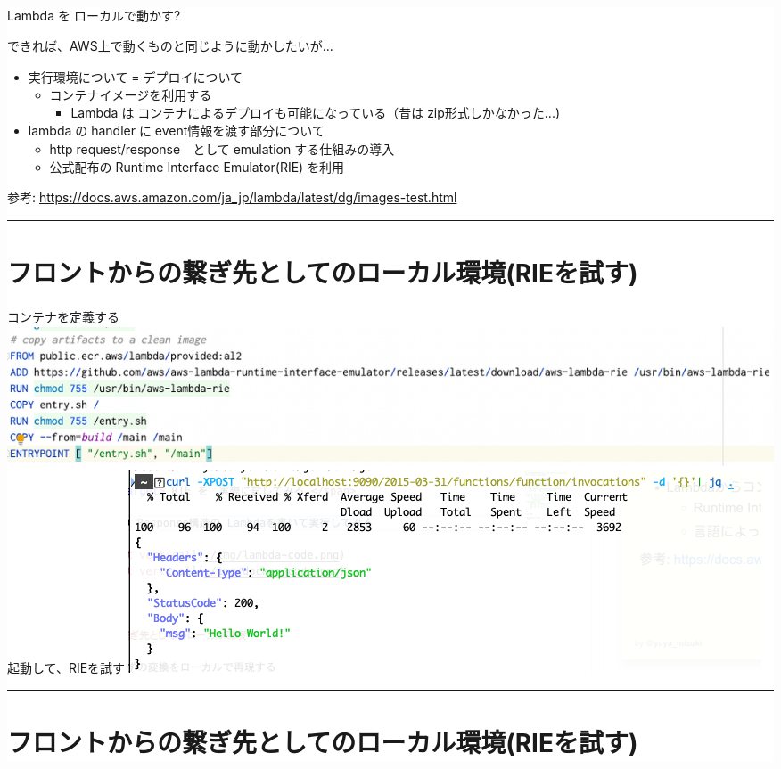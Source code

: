 <span class=target> Lambda を ローカルで動かす?</span>

できれば、AWS上で動くものと同じように動かしたいが...

- 実行環境について =  デプロイについて
    - コンテナイメージを利用する
        - Lambda は コンテナによるデプロイも可能になっている（昔は zip形式しかなかった...)
- lambda の handler に event情報を渡す部分について
    - http request/response　として emulation する仕組みの導入
    - 公式配布の <span class=target>Runtime Interface Emulator(RIE)</span> を利用


参考: https://docs.aws.amazon.com/ja_jp/lambda/latest/dg/images-test.html

---
# フロントからの繋ぎ先としてのローカル環境(RIEを試す)

コンテナを定義する
![fit](./img/docker-code.png)
起動して、RIEを試す
![fit](./img/curl.png)

---

# フロントからの繋ぎ先としてのローカル環境(RIEを試す)